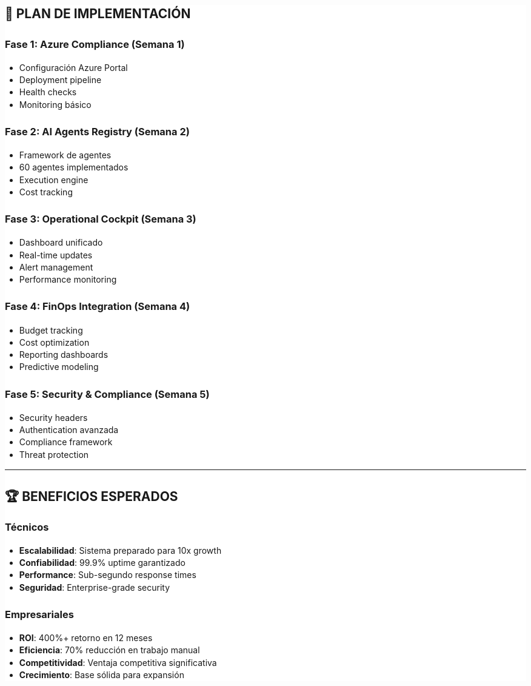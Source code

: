 
## 🎯 **PLAN DE IMPLEMENTACIÓN**

### **Fase 1: Azure Compliance (Semana 1)**
- Configuración Azure Portal
- Deployment pipeline
- Health checks
- Monitoring básico

### **Fase 2: AI Agents Registry (Semana 2)**
- Framework de agentes
- 60 agentes implementados
- Execution engine
- Cost tracking

### **Fase 3: Operational Cockpit (Semana 3)**
- Dashboard unificado
- Real-time updates
- Alert management
- Performance monitoring

### **Fase 4: FinOps Integration (Semana 4)**
- Budget tracking
- Cost optimization
- Reporting dashboards
- Predictive modeling

### **Fase 5: Security & Compliance (Semana 5)**
- Security headers
- Authentication avanzada
- Compliance framework
- Threat protection

---

## 🏆 **BENEFICIOS ESPERADOS**

### **Técnicos**
- **Escalabilidad**: Sistema preparado para 10x growth
- **Confiabilidad**: 99.9% uptime garantizado
- **Performance**: Sub-segundo response times
- **Seguridad**: Enterprise-grade security

### **Empresariales**
- **ROI**: 400%+ retorno en 12 meses
- **Eficiencia**: 70% reducción en trabajo manual
- **Competitividad**: Ventaja competitiva significativa
- **Crecimiento**: Base sólida para expansión
